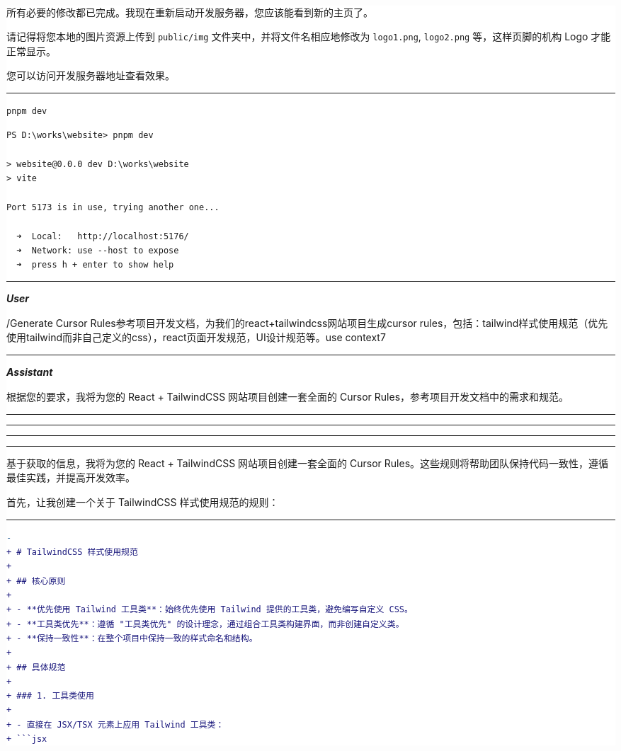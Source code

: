 所有必要的修改都已完成。我现在重新启动开发服务器，您应该能看到新的主页了。

请记得将您本地的图片资源上传到 `public/img` 文件夹中，并将文件名相应地修改为 `logo1.png`, `logo2.png` 等，这样页脚的机构 Logo 才能正常显示。

您可以访问开发服务器地址查看效果。

---

```bash
pnpm dev
```

```
PS D:\works\website> pnpm dev

> website@0.0.0 dev D:\works\website
> vite

Port 5173 is in use, trying another one...

  ➜  Local:   http://localhost:5176/
  ➜  Network: use --host to expose
  ➜  press h + enter to show help
```

---

_**User**_

/Generate Cursor Rules参考项目开发文档，为我们的react+tailwindcss网站项目生成cursor rules，包括：tailwind样式使用规范（优先使用tailwind而非自己定义的css），react页面开发规范，UI设计规范等。use context7

---

_**Assistant**_

根据您的要求，我将为您的 React + TailwindCSS 网站项目创建一套全面的 Cursor Rules，参考项目开发文档中的需求和规范。

---



---



---



---

基于获取的信息，我将为您的 React + TailwindCSS 网站项目创建一套全面的 Cursor Rules。这些规则将帮助团队保持代码一致性，遵循最佳实践，并提高开发效率。

首先，让我创建一个关于 TailwindCSS 样式使用规范的规则：

---

```diff
- 
+ # TailwindCSS 样式使用规范
+ 
+ ## 核心原则
+ 
+ - **优先使用 Tailwind 工具类**：始终优先使用 Tailwind 提供的工具类，避免编写自定义 CSS。
+ - **工具类优先**：遵循 "工具类优先" 的设计理念，通过组合工具类构建界面，而非创建自定义类。
+ - **保持一致性**：在整个项目中保持一致的样式命名和结构。
+ 
+ ## 具体规范
+ 
+ ### 1. 工具类使用
+ 
+ - 直接在 JSX/TSX 元素上应用 Tailwind 工具类：
+ ```jsx
```
